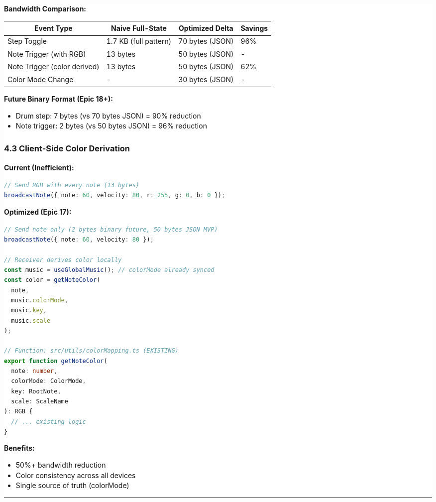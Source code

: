 **Bandwidth Comparison:**

| Event Type | Naive Full-State | Optimized Delta | Savings |
|------------|------------------|-----------------|---------|
| Step Toggle | 1.7 KB (full pattern) | 70 bytes (JSON) | 96% |
| Note Trigger (with RGB) | 13 bytes | 50 bytes (JSON) | - |
| Note Trigger (color derived) | 13 bytes | 50 bytes (JSON) | 62% |
| Color Mode Change | - | 30 bytes (JSON) | - |

**Future Binary Format (Epic 18+):**
- Drum step: 7 bytes (vs 70 bytes JSON) = 90% reduction
- Note trigger: 2 bytes (vs 50 bytes JSON) = 96% reduction

### 4.3 Client-Side Color Derivation

**Current (Inefficient):**
```typescript
// Send RGB with every note (13 bytes)
broadcastNote({ note: 60, velocity: 80, r: 255, g: 0, b: 0 });
```

**Optimized (Epic 17):**
```typescript
// Send note only (2 bytes binary future, 50 bytes JSON MVP)
broadcastNote({ note: 60, velocity: 80 });

// Receiver derives color locally
const music = useGlobalMusic(); // colorMode already synced
const color = getNoteColor(
  note,
  music.colorMode,
  music.key,
  music.scale
);

// Function: src/utils/colorMapping.ts (EXISTING)
export function getNoteColor(
  note: number,
  colorMode: ColorMode,
  key: RootNote,
  scale: ScaleName
): RGB {
  // ... existing logic
}
```

**Benefits:**
- 50%+ bandwidth reduction
- Color consistency across all devices
- Single source of truth (colorMode)

---
